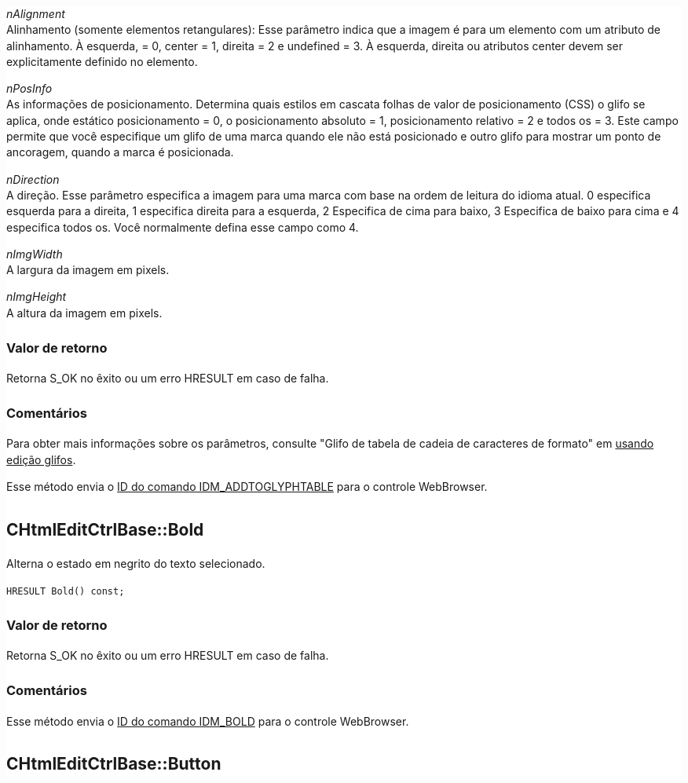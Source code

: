 *nAlignment*<br/>
Alinhamento (somente elementos retangulares): Esse parâmetro indica que a imagem é para um elemento com um atributo de alinhamento. À esquerda, = 0, center = 1, direita = 2 e undefined = 3. À esquerda, direita ou atributos center devem ser explicitamente definido no elemento.

*nPosInfo*<br/>
As informações de posicionamento. Determina quais estilos em cascata folhas de valor de posicionamento (CSS) o glifo se aplica, onde estático posicionamento = 0, o posicionamento absoluto = 1, posicionamento relativo = 2 e todos os = 3. Este campo permite que você especifique um glifo de uma marca quando ele não está posicionado e outro glifo para mostrar um ponto de ancoragem, quando a marca é posicionada.

*nDirection*<br/>
A direção. Esse parâmetro especifica a imagem para uma marca com base na ordem de leitura do idioma atual. 0 especifica esquerda para a direita, 1 especifica direita para a esquerda, 2 Especifica de cima para baixo, 3 Especifica de baixo para cima e 4 especifica todos os. Você normalmente defina esse campo como 4.

*nImgWidth*<br/>
A largura da imagem em pixels.

*nImgHeight*<br/>
A altura da imagem em pixels.

### <a name="return-value"></a>Valor de retorno

Retorna S_OK no êxito ou um erro HRESULT em caso de falha.

### <a name="remarks"></a>Comentários

Para obter mais informações sobre os parâmetros, consulte "Glifo de tabela de cadeia de caracteres de formato" em [usando edição glifos](/previous-versions/windows/internet-explorer/ie-developer/platform-apis/aa969614\(v=vs.85\)).

Esse método envia o [ID do comando IDM_ADDTOGLYPHTABLE](/previous-versions/aa769891\(v=vs.85\)) para o controle WebBrowser.

##  <a name="bold"></a>  CHtmlEditCtrlBase::Bold

Alterna o estado em negrito do texto selecionado.

```
HRESULT Bold() const;
```

### <a name="return-value"></a>Valor de retorno

Retorna S_OK no êxito ou um erro HRESULT em caso de falha.

### <a name="remarks"></a>Comentários

Esse método envia o [ID do comando IDM_BOLD](/previous-versions/aa769861\(v=vs.85\)) para o controle WebBrowser.

##  <a name="button"></a>  CHtmlEditCtrlBase::Button

